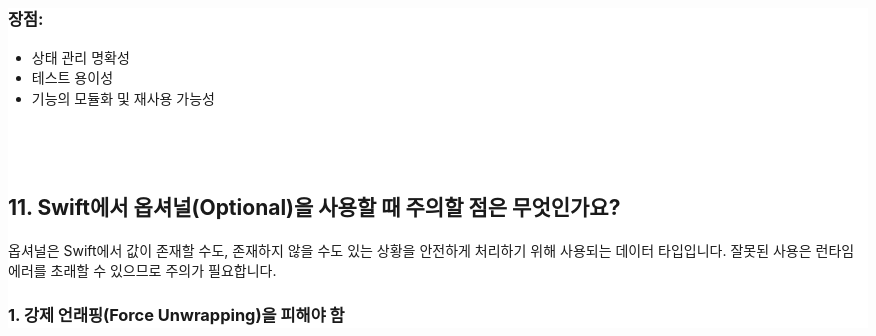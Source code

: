 ### 장점:
- 상태 관리 명확성
- 테스트 용이성
- 기능의 모듈화 및 재사용 가능성


<br>
<br>


## 11. Swift에서 옵셔널(Optional)을 사용할 때 주의할 점은 무엇인가요?

옵셔널은 Swift에서 값이 존재할 수도, 존재하지 않을 수도 있는 상황을 안전하게 처리하기 위해 사용되는 데이터 타입입니다. 잘못된 사용은 런타임 에러를 초래할 수 있으므로 주의가 필요합니다.

### 1. 강제 언래핑(Force Unwrapping)을 피해야 함


